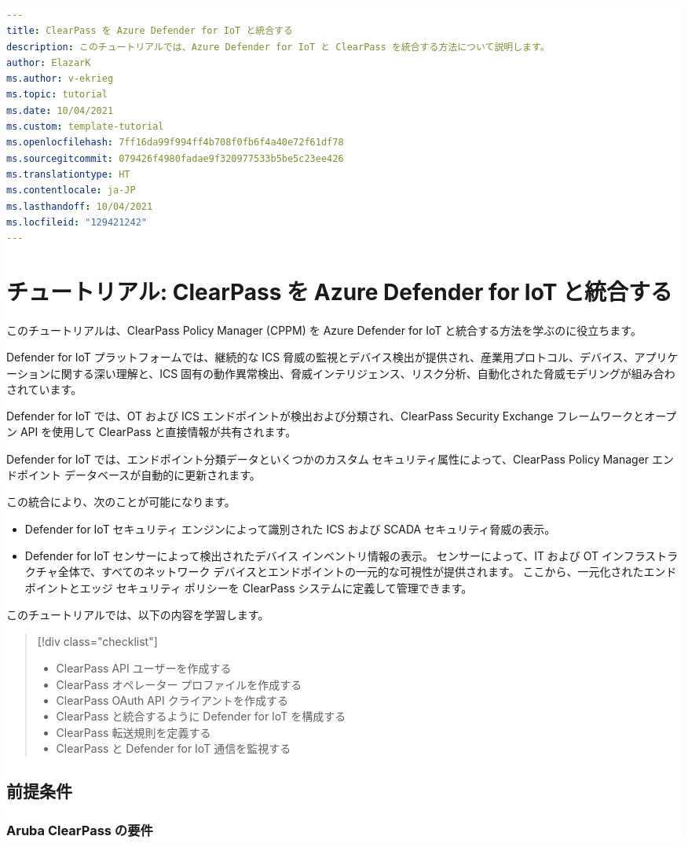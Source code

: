 ```yaml
---
title: ClearPass を Azure Defender for IoT と統合する
description: このチュートリアルでは、Azure Defender for IoT と ClearPass を統合する方法について説明します。
author: ElazarK
ms.author: v-ekrieg
ms.topic: tutorial
ms.date: 10/04/2021
ms.custom: template-tutorial
ms.openlocfilehash: 7ff16da99f994ff4b708f0fb6f4a40e72f61df78
ms.sourcegitcommit: 079426f4980fadae9f320977533b5be5c23ee426
ms.translationtype: HT
ms.contentlocale: ja-JP
ms.lasthandoff: 10/04/2021
ms.locfileid: "129421242"
---
```

# <a name="tutorial-integrate-clearpass-with-azure-defender-for-iot"></a>チュートリアル: ClearPass を Azure Defender for IoT と統合する

このチュートリアルは、ClearPass Policy Manager (CPPM) を Azure Defender for IoT と統合する方法を学ぶのに役立ちます。

Defender for IoT プラットフォームでは、継続的な ICS 脅威の監視とデバイス検出が提供され、産業用プロトコル、デバイス、アプリケーションに関する深い理解と、ICS 固有の動作異常検出、脅威インテリジェンス、リスク分析、自動化された脅威モデリングが組み合わされています。

Defender for IoT では、OT および ICS エンドポイントが検出および分類され、ClearPass Security Exchange フレームワークとオープン API を使用して ClearPass と直接情報が共有されます。

Defender for IoT では、エンドポイント分類データといくつかのカスタム セキュリティ属性によって、ClearPass Policy Manager エンドポイント データベースが自動的に更新されます。

この統合により、次のことが可能になります。

- Defender for IoT セキュリティ エンジンによって識別された ICS および SCADA セキュリティ脅威の表示。

- Defender for IoT センサーによって検出されたデバイス インベントリ情報の表示。 センサーによって、IT および OT インフラストラクチャ全体で、すべてのネットワーク デバイスとエンドポイントの一元的な可視性が提供されます。 ここから、一元化されたエンドポイントとエッジ セキュリティ ポリシーを ClearPass システムに定義して管理できます。

このチュートリアルでは、以下の内容を学習します。

> [!div class="checklist"]
> - ClearPass API ユーザーを作成する
> - ClearPass オペレーター プロファイルを作成する
> - ClearPass OAuth API クライアントを作成する
> - ClearPass と統合するように Defender for IoT を構成する
> - ClearPass 転送規則を定義する
> - ClearPass と Defender for IoT 通信を監視する

## <a name="prerequisites"></a>前提条件

### <a name="aruba-clearpass-requirements"></a>Aruba ClearPass の要件
